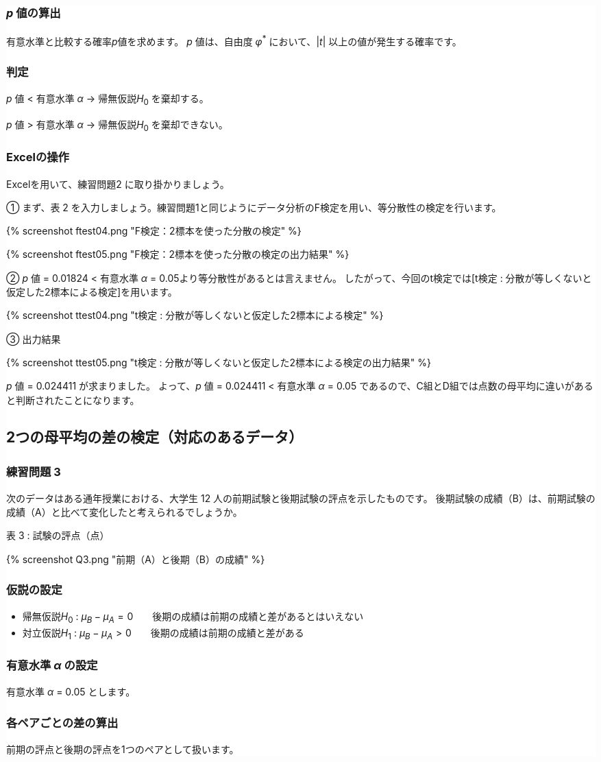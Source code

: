 ### $p$ 値の算出

有意水準と比較する確率$p$値を求めます。
$p$ 値は、自由度  $\varphi^*$ において、$|t|$ 以上の値が発生する確率です。

### 判定

$p$ 値 $<$ 有意水準 $\alpha$ &rarr; 帰無仮説$H_0$ を棄却する。

$p$ 値 $>$ 有意水準 $\alpha$ &rarr; 帰無仮説$H_0$ を棄却できない。

### Excelの操作

Excelを用いて、練習問題2 に取り掛かりましょう。

&#9312; まず、表 2 を入力しましょう。練習問題1と同じようにデータ分析のF検定を用い、等分散性の検定を行います。

{% screenshot ftest04.png "F検定：2標本を使った分散の検定" %}

{% screenshot ftest05.png "F検定：2標本を使った分散の検定の出力結果" %}

&#9313; $p$ 値 = 0.01824 $<$ 有意水準 $\alpha$ = 0.05より等分散性があるとは言えません。
したがって、今回のt検定では[t検定 : 分散が等しくないと仮定した2標本による検定]を用います。

{% screenshot ttest04.png "t検定 : 分散が等しくないと仮定した2標本による検定" %}

&#9314; 出力結果

{% screenshot ttest05.png "t検定 : 分散が等しくないと仮定した2標本による検定の出力結果" %}

$p$ 値 = 0.024411 が求まりました。
よって、$p$ 値 = 0.024411 $<$ 有意水準 $\alpha$ = 0.05 であるので、C組とD組では点数の母平均に違いがあると判断されたことになります。


2つの母平均の差の検定（対応のあるデータ）
-----------------------------------------

### 練習問題 3

次のデータはある通年授業における、大学生 12 人の前期試験と後期試験の評点を示したものです。
後期試験の成績（B）は、前期試験の成績（A）と比べて変化したと考えられるでしょうか。

表 3  : 試験の評点（点）

{% screenshot Q3.png "前期（A）と後期（B）の成績" %}

### 仮説の設定

-   帰無仮説$H_0$ : $\mu_B - \mu_A = 0$　　後期の成績は前期の成績と差があるとはいえない
-   対立仮説$H_1$ : $\mu_B - \mu_A > 0$　　後期の成績は前期の成績と差がある

### 有意水準 $\alpha$ の設定

有意水準 $\alpha$ = 0.05 とします。

### 各ペアごとの差の算出

前期の評点と後期の評点を1つのペアとして扱います。
